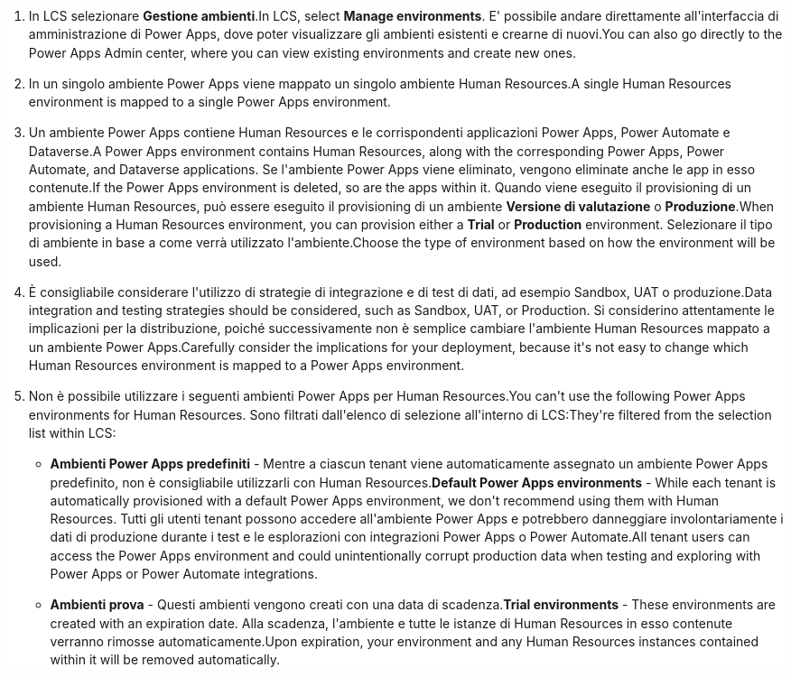 1. <span data-ttu-id="8513f-175">In LCS selezionare **Gestione ambienti**.</span><span class="sxs-lookup"><span data-stu-id="8513f-175">In LCS, select **Manage environments**.</span></span> <span data-ttu-id="8513f-176">E' possibile andare direttamente all'interfaccia di amministrazione di Power Apps, dove poter visualizzare gli ambienti esistenti e crearne di nuovi.</span><span class="sxs-lookup"><span data-stu-id="8513f-176">You can also go directly to the Power Apps Admin center, where you can view existing environments and create new ones.</span></span>

2. <span data-ttu-id="8513f-177">In un singolo ambiente Power Apps viene mappato un singolo ambiente Human Resources.</span><span class="sxs-lookup"><span data-stu-id="8513f-177">A single Human Resources environment is mapped to a single Power Apps environment.</span></span>

3. <span data-ttu-id="8513f-178">Un ambiente Power Apps contiene Human Resources e le corrispondenti applicazioni Power Apps, Power Automate e Dataverse.</span><span class="sxs-lookup"><span data-stu-id="8513f-178">A Power Apps environment contains Human Resources, along with the corresponding Power Apps, Power Automate, and Dataverse applications.</span></span> <span data-ttu-id="8513f-179">Se l'ambiente Power Apps viene eliminato, vengono eliminate anche le app in esso contenute.</span><span class="sxs-lookup"><span data-stu-id="8513f-179">If the Power Apps environment is deleted, so are the apps within it.</span></span> <span data-ttu-id="8513f-180">Quando viene eseguito il provisioning di un ambiente Human Resources, può essere eseguito il provisioning di un ambiente **Versione di valutazione** o **Produzione**.</span><span class="sxs-lookup"><span data-stu-id="8513f-180">When provisioning a Human Resources environment, you can provision either a **Trial** or **Production** environment.</span></span> <span data-ttu-id="8513f-181">Selezionare il tipo di ambiente in base a come verrà utilizzato l'ambiente.</span><span class="sxs-lookup"><span data-stu-id="8513f-181">Choose the type of environment based on how the environment will be used.</span></span> 

4. <span data-ttu-id="8513f-182">È consigliabile considerare l'utilizzo di strategie di integrazione e di test di dati, ad esempio Sandbox, UAT o produzione.</span><span class="sxs-lookup"><span data-stu-id="8513f-182">Data integration and testing strategies should be considered, such as Sandbox, UAT, or Production.</span></span> <span data-ttu-id="8513f-183">Si considerino attentamente le implicazioni per la distribuzione, poiché successivamente non è semplice cambiare l'ambiente Human Resources mappato a un ambiente Power Apps.</span><span class="sxs-lookup"><span data-stu-id="8513f-183">Carefully consider the implications for your deployment, because it's not easy to change which Human Resources environment is mapped to a Power Apps environment.</span></span>

5. <span data-ttu-id="8513f-184">Non è possibile utilizzare i seguenti ambienti Power Apps per Human Resources.</span><span class="sxs-lookup"><span data-stu-id="8513f-184">You can't use the following Power Apps environments for Human Resources.</span></span> <span data-ttu-id="8513f-185">Sono filtrati dall'elenco di selezione all'interno di LCS:</span><span class="sxs-lookup"><span data-stu-id="8513f-185">They're filtered from the selection list within LCS:</span></span>
 
    - <span data-ttu-id="8513f-186">**Ambienti Power Apps predefiniti** - Mentre a ciascun tenant viene automaticamente assegnato un ambiente Power Apps predefinito, non è consigliabile utilizzarli con Human Resources.</span><span class="sxs-lookup"><span data-stu-id="8513f-186">**Default Power Apps environments** - While each tenant is automatically provisioned with a default Power Apps environment, we don't recommend using them with Human Resources.</span></span> <span data-ttu-id="8513f-187">Tutti gli utenti tenant possono accedere all'ambiente Power Apps e potrebbero danneggiare involontariamente i dati di produzione durante i test e le esplorazioni con integrazioni Power Apps o Power Automate.</span><span class="sxs-lookup"><span data-stu-id="8513f-187">All tenant users can access the Power Apps environment and could unintentionally corrupt production data when testing and exploring with Power Apps or Power Automate integrations.</span></span>
   
    - <span data-ttu-id="8513f-188">**Ambienti prova** - Questi ambienti vengono creati con una data di scadenza.</span><span class="sxs-lookup"><span data-stu-id="8513f-188">**Trial environments** - These environments are created with an expiration date.</span></span> <span data-ttu-id="8513f-189">Alla scadenza, l'ambiente e tutte le istanze di Human Resources in esso contenute verranno rimosse automaticamente.</span><span class="sxs-lookup"><span data-stu-id="8513f-189">Upon expiration, your environment and any Human Resources instances contained within it will be removed automatically.</span></span>
   